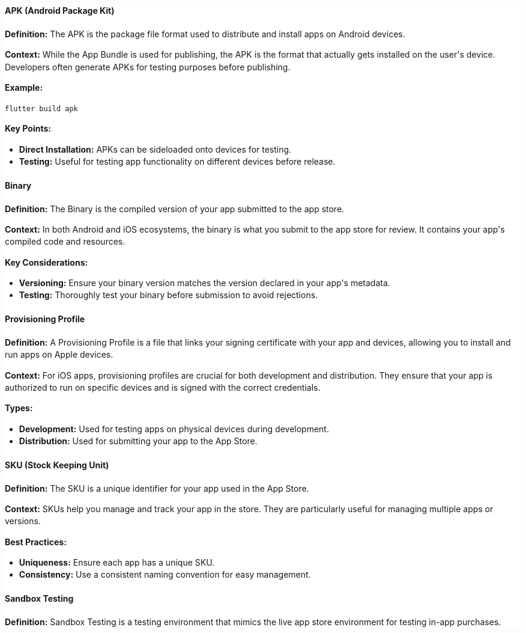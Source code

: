 #### APK (Android Package Kit)

**Definition:** The APK is the package file format used to distribute and install apps on Android devices.

**Context:** While the App Bundle is used for publishing, the APK is the format that actually gets installed on the user's device. Developers often generate APKs for testing purposes before publishing.

**Example:**
```bash
flutter build apk
```

**Key Points:**
- **Direct Installation:** APKs can be sideloaded onto devices for testing.
- **Testing:** Useful for testing app functionality on different devices before release.

#### Binary

**Definition:** The Binary is the compiled version of your app submitted to the app store.

**Context:** In both Android and iOS ecosystems, the binary is what you submit to the app store for review. It contains your app's compiled code and resources.

**Key Considerations:**
- **Versioning:** Ensure your binary version matches the version declared in your app's metadata.
- **Testing:** Thoroughly test your binary before submission to avoid rejections.

#### Provisioning Profile

**Definition:** A Provisioning Profile is a file that links your signing certificate with your app and devices, allowing you to install and run apps on Apple devices.

**Context:** For iOS apps, provisioning profiles are crucial for both development and distribution. They ensure that your app is authorized to run on specific devices and is signed with the correct credentials.

**Types:**
- **Development:** Used for testing apps on physical devices during development.
- **Distribution:** Used for submitting your app to the App Store.

#### SKU (Stock Keeping Unit)

**Definition:** The SKU is a unique identifier for your app used in the App Store.

**Context:** SKUs help you manage and track your app in the store. They are particularly useful for managing multiple apps or versions.

**Best Practices:**
- **Uniqueness:** Ensure each app has a unique SKU.
- **Consistency:** Use a consistent naming convention for easy management.

#### Sandbox Testing

**Definition:** Sandbox Testing is a testing environment that mimics the live app store environment for testing in-app purchases.
